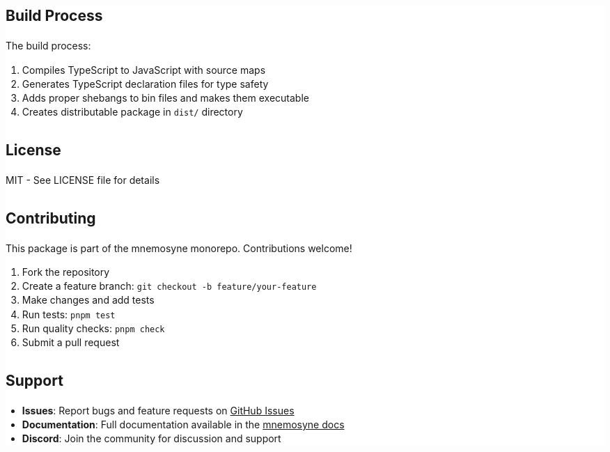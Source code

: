## Build Process

The build process:

1. Compiles TypeScript to JavaScript with source maps
2. Generates TypeScript declaration files for type safety
3. Adds proper shebangs to bin files and makes them executable
4. Creates distributable package in `dist/` directory

## License

MIT - See LICENSE file for details

## Contributing

This package is part of the mnemosyne monorepo. Contributions welcome!

1. Fork the repository
2. Create a feature branch: `git checkout -b feature/your-feature`
3. Make changes and add tests
4. Run tests: `pnpm test`
5. Run quality checks: `pnpm check`
6. Submit a pull request

## Support

- **Issues**: Report bugs and feature requests on
  [GitHub Issues](https://github.com/nathanvale/mnemosyne/issues)
- **Documentation**: Full documentation available in the
  [mnemosyne docs](https://nathanvale.github.io/mnemosyne/)
- **Discord**: Join the community for discussion and support
